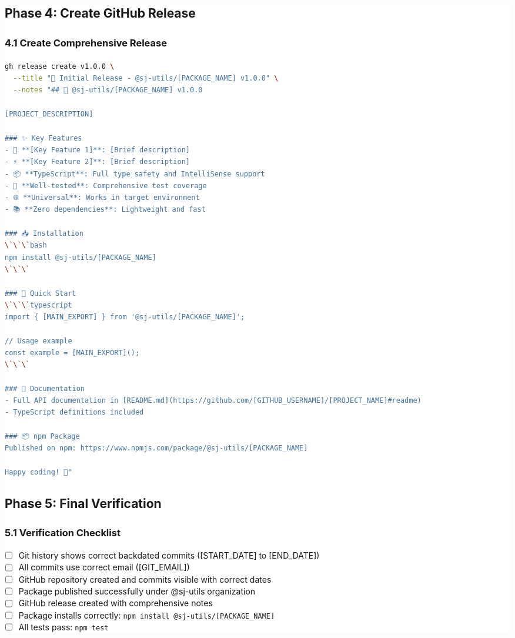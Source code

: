 ## Phase 4: Create GitHub Release

### 4.1 Create Comprehensive Release
```bash
gh release create v1.0.0 \
  --title "🎉 Initial Release - @sj-utils/[PACKAGE_NAME] v1.0.0" \
  --notes "## 🚀 @sj-utils/[PACKAGE_NAME] v1.0.0

[PROJECT_DESCRIPTION]

### ✨ Key Features
- 🔧 **[Key Feature 1]**: [Brief description]
- ⚡ **[Key Feature 2]**: [Brief description]  
- 📦 **TypeScript**: Full type safety and IntelliSense support
- 🧪 **Well-tested**: Comprehensive test coverage
- 🌐 **Universal**: Works in target environment
- 📚 **Zero dependencies**: Lightweight and fast

### 📥 Installation
\`\`\`bash
npm install @sj-utils/[PACKAGE_NAME]
\`\`\`

### 🔗 Quick Start
\`\`\`typescript
import { [MAIN_EXPORT] } from '@sj-utils/[PACKAGE_NAME]';

// Usage example
const example = [MAIN_EXPORT]();
\`\`\`

### 📖 Documentation
- Full API documentation in [README.md](https://github.com/[GITHUB_USERNAME]/[PROJECT_NAME]#readme)
- TypeScript definitions included

### 📦 npm Package
Published on npm: https://www.npmjs.com/package/@sj-utils/[PACKAGE_NAME]

Happy coding! 🎉"
```

## Phase 5: Final Verification

### 5.1 Verification Checklist
- [ ] Git history shows correct backdated commits ([START_DATE] to [END_DATE])
- [ ] All commits use correct email ([GIT_EMAIL])
- [ ] GitHub repository created and commits visible with correct dates
- [ ] Package published successfully under @sj-utils organization
- [ ] GitHub release created with comprehensive notes
- [ ] Package installs correctly: `npm install @sj-utils/[PACKAGE_NAME]`
- [ ] All tests pass: `npm test`
